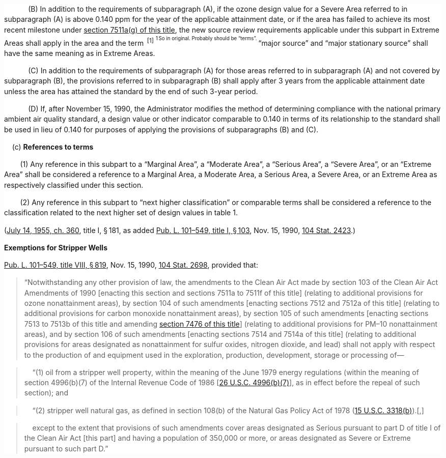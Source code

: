             (B) In addition to the requirements of subparagraph (A), if the ozone design value for a Severe Area referred to in subparagraph (A) is above 0.140 ppm for the year of the applicable attainment date, or if the area has failed to achieve its most recent milestone under [section 7511a(g) of this title][/us/usc/t42/s7511a/g], the new source review requirements applicable under this subpart in Extreme Areas shall apply in the area and the term  <sup>\[1\]</sup>  <sup><sup> 1 So in original. Probably should be “terms”. </sup></sup>  “major source” and “major stationary source” shall have the same meaning as in Extreme Areas.

            (C) In addition to the requirements of subparagraph (A) for those areas referred to in subparagraph (A) and not covered by subparagraph (B), the provisions referred to in subparagraph (B) shall apply after 3 years from the applicable attainment date unless the area has attained the standard by the end of such 3-year period.

            (D) If, after November 15, 1990, the Administrator modifies the method of determining compliance with the national primary ambient air quality standard, a design value or other indicator comparable to 0.140 in terms of its relationship to the standard shall be used in lieu of 0.140 for purposes of applying the provisions of subparagraphs (B) and (C).

    (c) __References to terms__ 

        (1) Any reference in this subpart to a “Marginal Area”, a “Moderate Area”, a “Serious Area”, a “Severe Area”, or an “Extreme Area” shall be considered a reference to a Marginal Area, a Moderate Area, a Serious Area, a Severe Area, or an Extreme Area as respectively classified under this section.

        (2) Any reference in this subpart to “next higher classification” or comparable terms shall be considered a reference to the classification related to the next higher set of design values in table 1.

([July 14, 1955, ch. 360][/us/act/1955-07-14/ch360], title I, § 181, as added [Pub. L. 101–549, title I, § 103][/us/pl/101/549/s103], Nov. 15, 1990, [104 Stat. 2423][/us/stat/104/2423].)

 __Exemptions for Stripper Wells__ 

[Pub. L. 101–549, title VIII, § 819][/us/pl/101/549/s819], Nov. 15, 1990, [104 Stat. 2698][/us/stat/104/2698], provided that: 

> “Notwithstanding any other provision of law, the amendments to the Clean Air Act made by section 103 of the Clean Air Act Amendments of 1990 \[enacting this section and sections 7511a to 7511f of this title\] (relating to additional provisions for ozone nonattainment areas), by section 104 of such amendments \[enacting sections 7512 and 7512a of this title\] (relating to additional provisions for carbon monoxide nonattainment areas), by section 105 of such amendments \[enacting sections 7513 to 7513b of this title and amending [section 7476 of this title][/us/usc/t42/s7476]\] (relating to additional provisions for PM–10 nonattainment areas), and by section 106 of such amendments \[enacting sections 7514 and 7514a of this title\] (relating to additional provisions for areas designated as nonattainment for sulfur oxides, nitrogen dioxide, and lead) shall not apply with respect to the production of and equipment used in the exploration, production, development, storage or processing of—

>     “(1) oil from a stripper well property, within the meaning of the June 1979 energy regulations (within the meaning of section 4996(b)(7) of the Internal Revenue Code of 1986 \[[26 U.S.C. 4996(b)(7)][/us/usc/t26/s4996/b/7]\], as in effect before the repeal of such section); and

>     “(2) stripper well natural gas, as defined in section 108(b) of the Natural Gas Policy Act of 1978 ([15 U.S.C. 3318(b)][/us/usc/t15/s3318/b]).\[,\]

>     except to the extent that provisions of such amendments cover areas designated as Serious pursuant to part D of title I of the Clean Air Act \[this part\] and having a population of 350,000 or more, or areas designated as Severe or Extreme pursuant to such part D.”


[/us/usc/t42/s7407/d]: https://publicdocs.github.io/go/links?ns=uslm&ref=%2Fus%2Fusc%2Ft42%2Fs7407%2Fd
[/us/usc/t42/s7407/d/4]: https://publicdocs.github.io/go/links?ns=uslm&ref=%2Fus%2Fusc%2Ft42%2Fs7407%2Fd%2F4
[/us/usc/t42/s7502/a/1/B]: https://publicdocs.github.io/go/links?ns=uslm&ref=%2Fus%2Fusc%2Ft42%2Fs7502%2Fa%2F1%2FB
[/us/usc/t42/s7407/d/4]: https://publicdocs.github.io/go/links?ns=uslm&ref=%2Fus%2Fusc%2Ft42%2Fs7407%2Fd%2F4
[/us/usc/t42/s7407/d/3]: https://publicdocs.github.io/go/links?ns=uslm&ref=%2Fus%2Fusc%2Ft42%2Fs7407%2Fd%2F3
[/us/usc/t42/s7410]: https://publicdocs.github.io/go/links?ns=uslm&ref=%2Fus%2Fusc%2Ft42%2Fs7410
[/us/usc/t42/s7511d]: https://publicdocs.github.io/go/links?ns=uslm&ref=%2Fus%2Fusc%2Ft42%2Fs7511d
[/us/usc/t42/s7511a/g]: https://publicdocs.github.io/go/links?ns=uslm&ref=%2Fus%2Fusc%2Ft42%2Fs7511a%2Fg
[/us/act/1955-07-14/ch360]: https://publicdocs.github.io/go/links?ns=uslm&ref=%2Fus%2Fact%2F1955-07-14%2Fch360
[/us/pl/101/549/s103]: https://publicdocs.github.io/go/links?ns=uslm&ref=%2Fus%2Fpl%2F101%2F549%2Fs103
[/us/stat/104/2423]: https://publicdocs.github.io/go/links?ns=uslm&ref=%2Fus%2Fstat%2F104%2F2423
[/us/pl/101/549/s819]: https://publicdocs.github.io/go/links?ns=uslm&ref=%2Fus%2Fpl%2F101%2F549%2Fs819
[/us/stat/104/2698]: https://publicdocs.github.io/go/links?ns=uslm&ref=%2Fus%2Fstat%2F104%2F2698
[/us/usc/t42/s7476]: https://publicdocs.github.io/go/links?ns=uslm&ref=%2Fus%2Fusc%2Ft42%2Fs7476
[/us/usc/t26/s4996/b/7]: https://publicdocs.github.io/go/links?ns=uslm&ref=%2Fus%2Fusc%2Ft26%2Fs4996%2Fb%2F7
[/us/usc/t15/s3318/b]: https://publicdocs.github.io/go/links?ns=uslm&ref=%2Fus%2Fusc%2Ft15%2Fs3318%2Fb